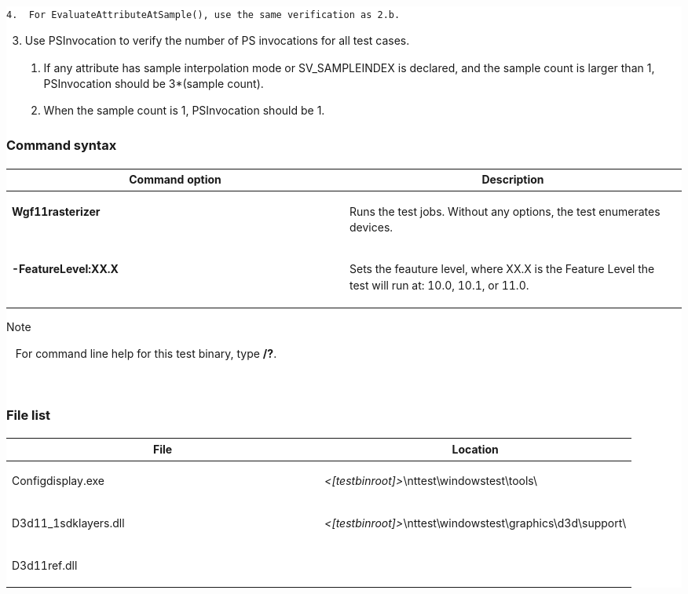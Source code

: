     4.  For EvaluateAttributeAtSample(), use the same verification as 2.b.

3.  Use PSInvocation to verify the number of PS invocations for all test cases.

    1.  If any attribute has sample interpolation mode or SV\_SAMPLEINDEX is declared, and the sample count is larger than 1, PSInvocation should be 3\*(sample count).

    2.  When the sample count is 1, PSInvocation should be 1.

### <span id="Command_syntax"></span><span id="command_syntax"></span><span id="COMMAND_SYNTAX"></span>Command syntax

<table>
<colgroup>
<col width="50%" />
<col width="50%" />
</colgroup>
<thead>
<tr class="header">
<th>Command option</th>
<th>Description</th>
</tr>
</thead>
<tbody>
<tr class="odd">
<td><p><strong>Wgf11rasterizer</strong></p></td>
<td><p>Runs the test jobs. Without any options, the test enumerates devices.</p></td>
</tr>
<tr class="even">
<td><p><strong>-FeatureLevel:XX.X</strong></p></td>
<td><p>Sets the feauture level, where XX.X is the Feature Level the test will run at: 10.0, 10.1, or 11.0.</p></td>
</tr>
</tbody>
</table>

>[!NOTE]
>  
For command line help for this test binary, type **/?**.

 

### <span id="File_list"></span><span id="file_list"></span><span id="FILE_LIST"></span>File list

<table>
<colgroup>
<col width="50%" />
<col width="50%" />
</colgroup>
<thead>
<tr class="header">
<th>File</th>
<th>Location</th>
</tr>
</thead>
<tbody>
<tr class="odd">
<td><p>Configdisplay.exe</p></td>
<td><p><em>&lt;[testbinroot]&gt;</em>\nttest\windowstest\tools\</p></td>
</tr>
<tr class="even">
<td><p>D3d11_1sdklayers.dll</p></td>
<td><p><em>&lt;[testbinroot]&gt;</em>\nttest\windowstest\graphics\d3d\support\</p></td>
</tr>
<tr class="odd">
<td><p>D3d11ref.dll</p></td>